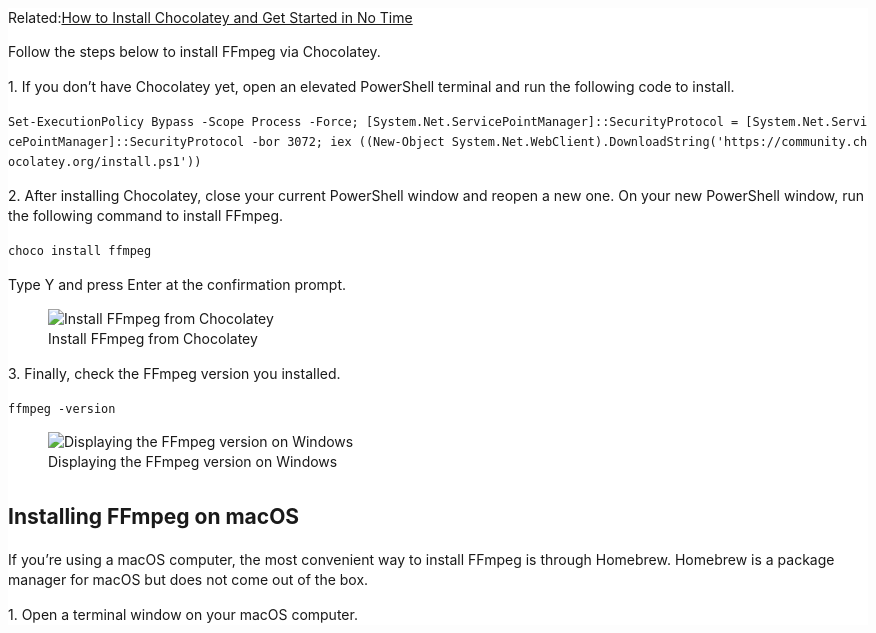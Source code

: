 
<p class="related-links"><span class="related-links__text">Related:</span><a class="related-links__link" href="https://adamtheautomator.com/install-chocolatey/">How to Install Chocolatey and Get Started in No Time</a></p>



<p>Follow the steps below to install FFmpeg via Chocolatey.</p>



<p>1. If you don’t have Chocolatey yet, open an elevated PowerShell terminal and run the following code to install.</p>


<div class="not-prose">
<pre class="wp-block-code"><code lang="powershell" class="language-powershell">Set-ExecutionPolicy Bypass -Scope Process -Force; [System.Net.ServicePointManager]::SecurityProtocol = [System.Net.ServicePointManager]::SecurityProtocol -bor 3072; iex ((New-Object System.Net.WebClient).DownloadString('https://community.chocolatey.org/install.ps1'))</code></pre>
</div>


<p>2. After installing Chocolatey, close your current PowerShell window and reopen a new one. On your new PowerShell window, run the following command to install FFmpeg.</p>


<div class="not-prose">
<pre class="wp-block-code"><code lang="powershell" class="language-powershell">choco install ffmpeg</code></pre>
</div>


<p>Type Y and press Enter at the confirmation prompt.</p>


<div class="wp-block-image">
<figure class="aligncenter size-full"><img decoding="async" loading="lazy" width="769" height="595" src="https://adamtheautomator.com/wp-content/uploads/2022/06/image-703.png" alt="Install FFmpeg from Chocolatey" class="wp-image-16709" srcset="https://adamtheautomator.com/wp-content/uploads/2022/06/image-703.png 769w, https://adamtheautomator.com/wp-content/uploads/2022/06/image-703-300x232.png 300w" sizes="(max-width: 769px) 100vw, 769px" /><figcaption>Install FFmpeg from Chocolatey</figcaption></figure></div>


<p>3. Finally, check the FFmpeg version you installed.</p>


<div class="not-prose">
<pre class="wp-block-code"><code lang="powershell" class="language-powershell">ffmpeg -version</code></pre>
</div>

<div class="wp-block-image">
<figure class="aligncenter size-full"><img decoding="async" loading="lazy" width="677" height="62" src="https://adamtheautomator.com/wp-content/uploads/2022/06/image-704.png" alt="Displaying the FFmpeg version on Windows" class="wp-image-16710" srcset="https://adamtheautomator.com/wp-content/uploads/2022/06/image-704.png 677w, https://adamtheautomator.com/wp-content/uploads/2022/06/image-704-300x27.png 300w" sizes="(max-width: 677px) 100vw, 677px" /><figcaption>Displaying the FFmpeg version on Windows</figcaption></figure></div>


<h2><span class="ez-toc-section" id="Installing_FFmpeg_on_macOS"></span>Installing FFmpeg on macOS<span class="ez-toc-section-end"></span></h2>



<p>If you’re using a macOS computer, the most convenient way to install FFmpeg is through Homebrew. Homebrew is a package manager for macOS but does not come out of the box.</p>



<p>1. Open a terminal window on your macOS computer.</p>
